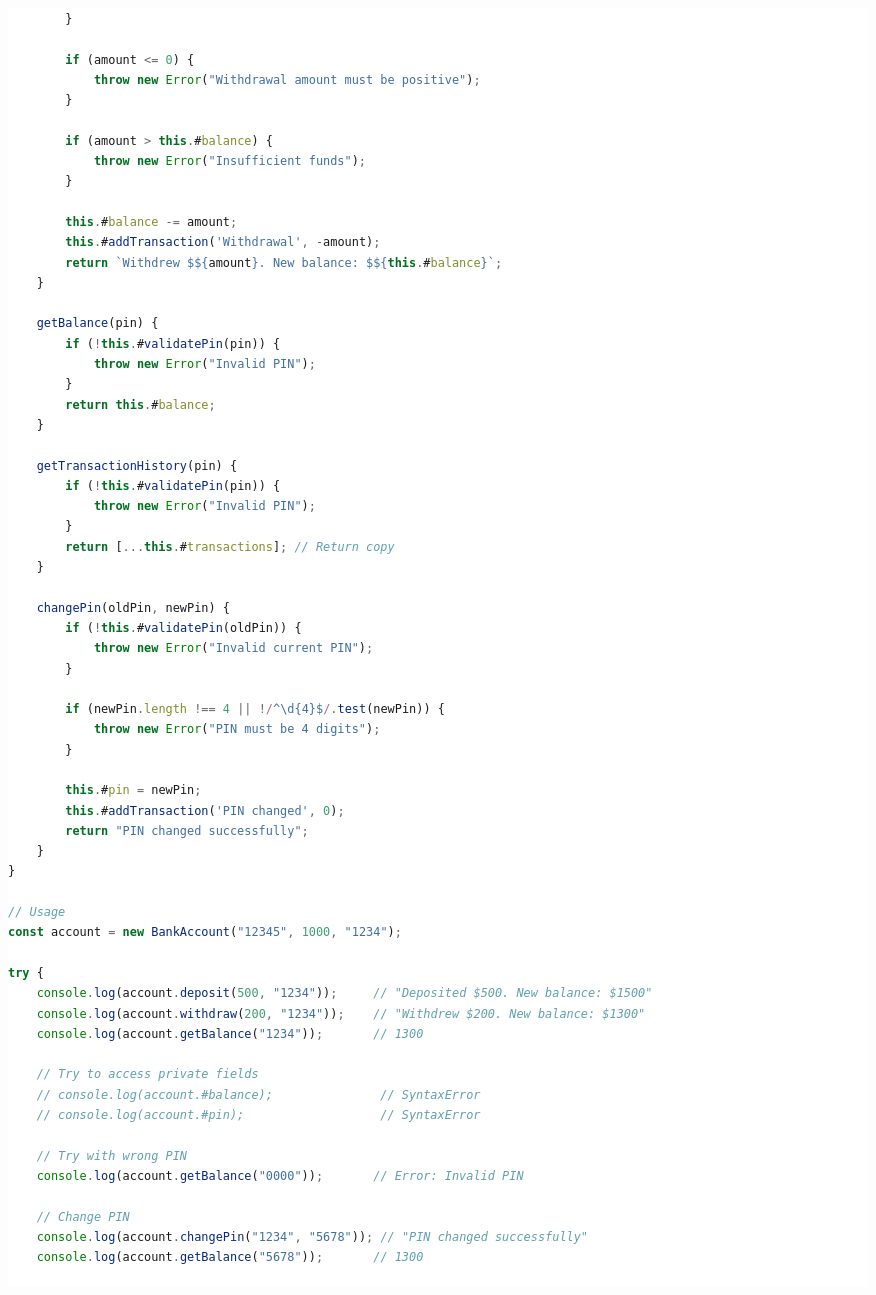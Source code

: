 ```javascript
        }
        
        if (amount <= 0) {
            throw new Error("Withdrawal amount must be positive");
        }
        
        if (amount > this.#balance) {
            throw new Error("Insufficient funds");
        }
        
        this.#balance -= amount;
        this.#addTransaction('Withdrawal', -amount);
        return `Withdrew $${amount}. New balance: $${this.#balance}`;
    }
    
    getBalance(pin) {
        if (!this.#validatePin(pin)) {
            throw new Error("Invalid PIN");
        }
        return this.#balance;
    }
    
    getTransactionHistory(pin) {
        if (!this.#validatePin(pin)) {
            throw new Error("Invalid PIN");
        }
        return [...this.#transactions]; // Return copy
    }
    
    changePin(oldPin, newPin) {
        if (!this.#validatePin(oldPin)) {
            throw new Error("Invalid current PIN");
        }
        
        if (newPin.length !== 4 || !/^\d{4}$/.test(newPin)) {
            throw new Error("PIN must be 4 digits");
        }
        
        this.#pin = newPin;
        this.#addTransaction('PIN changed', 0);
        return "PIN changed successfully";
    }
}

// Usage
const account = new BankAccount("12345", 1000, "1234");

try {
    console.log(account.deposit(500, "1234"));     // "Deposited $500. New balance: $1500"
    console.log(account.withdraw(200, "1234"));    // "Withdrew $200. New balance: $1300"
    console.log(account.getBalance("1234"));       // 1300
    
    // Try to access private fields
    // console.log(account.#balance);               // SyntaxError
    // console.log(account.#pin);                   // SyntaxError
    
    // Try with wrong PIN
    console.log(account.getBalance("0000"));       // Error: Invalid PIN
    
    // Change PIN
    console.log(account.changePin("1234", "5678")); // "PIN changed successfully"
    console.log(account.getBalance("5678"));       // 1300
    
```